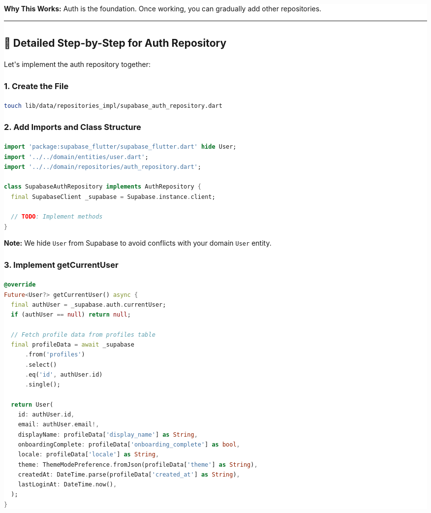 **Why This Works:**
Auth is the foundation. Once working, you can gradually add other repositories.

---

## 📝 Detailed Step-by-Step for Auth Repository

Let's implement the auth repository together:

### 1. Create the File

```bash
touch lib/data/repositories_impl/supabase_auth_repository.dart
```

### 2. Add Imports and Class Structure

```dart
import 'package:supabase_flutter/supabase_flutter.dart' hide User;
import '../../domain/entities/user.dart';
import '../../domain/repositories/auth_repository.dart';

class SupabaseAuthRepository implements AuthRepository {
  final SupabaseClient _supabase = Supabase.instance.client;

  // TODO: Implement methods
}
```

**Note:** We hide `User` from Supabase to avoid conflicts with your domain `User` entity.

### 3. Implement getCurrentUser

```dart
@override
Future<User?> getCurrentUser() async {
  final authUser = _supabase.auth.currentUser;
  if (authUser == null) return null;

  // Fetch profile data from profiles table
  final profileData = await _supabase
      .from('profiles')
      .select()
      .eq('id', authUser.id)
      .single();

  return User(
    id: authUser.id,
    email: authUser.email!,
    displayName: profileData['display_name'] as String,
    onboardingComplete: profileData['onboarding_complete'] as bool,
    locale: profileData['locale'] as String,
    theme: ThemeModePreference.fromJson(profileData['theme'] as String),
    createdAt: DateTime.parse(profileData['created_at'] as String),
    lastLoginAt: DateTime.now(),
  );
}
```
